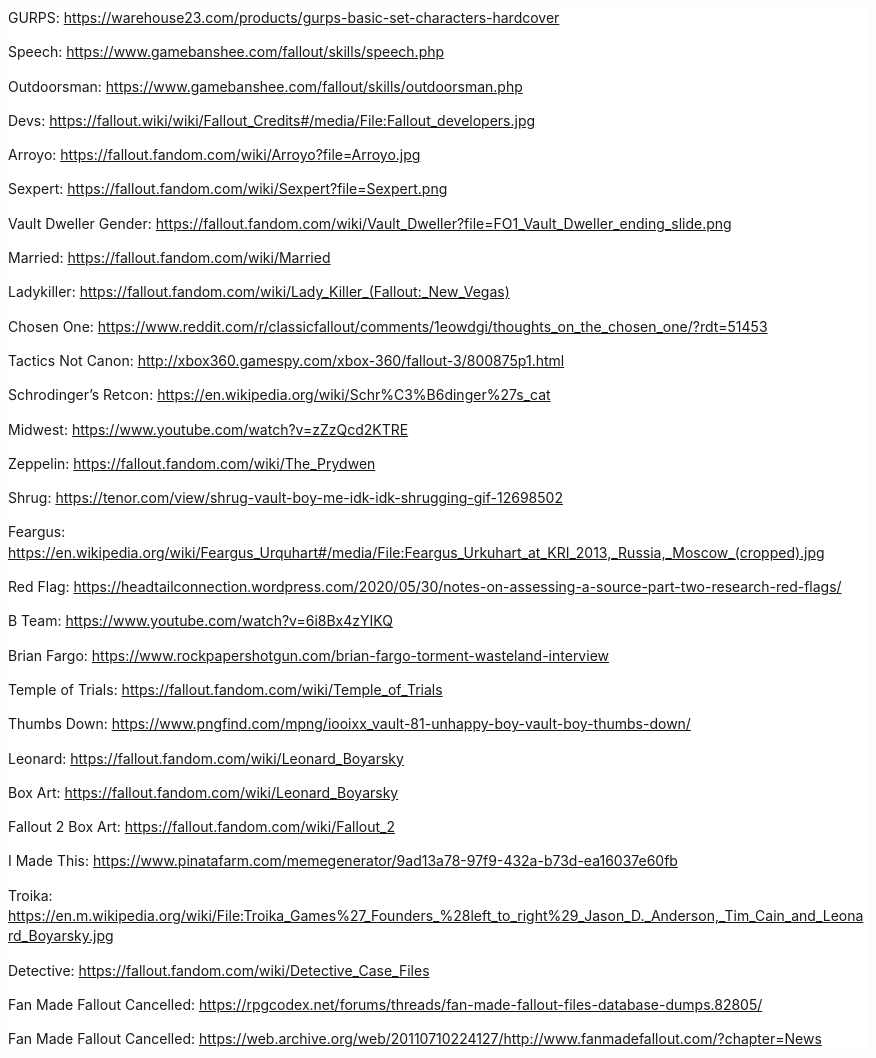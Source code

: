 GURPS: https://warehouse23.com/products/gurps-basic-set-characters-hardcover

Speech: https://www.gamebanshee.com/fallout/skills/speech.php

Outdoorsman: https://www.gamebanshee.com/fallout/skills/outdoorsman.php

Devs: https://fallout.wiki/wiki/Fallout_Credits#/media/File:Fallout_developers.jpg

Arroyo: https://fallout.fandom.com/wiki/Arroyo?file=Arroyo.jpg

Sexpert: https://fallout.fandom.com/wiki/Sexpert?file=Sexpert.png

Vault Dweller Gender: https://fallout.fandom.com/wiki/Vault_Dweller?file=FO1_Vault_Dweller_ending_slide.png

Married: https://fallout.fandom.com/wiki/Married

Ladykiller: https://fallout.fandom.com/wiki/Lady_Killer_(Fallout:_New_Vegas)

Chosen One: https://www.reddit.com/r/classicfallout/comments/1eowdgi/thoughts_on_the_chosen_one/?rdt=51453

Tactics Not Canon: http://xbox360.gamespy.com/xbox-360/fallout-3/800875p1.html

Schrodinger’s Retcon: https://en.wikipedia.org/wiki/Schr%C3%B6dinger%27s_cat

Midwest: https://www.youtube.com/watch?v=zZzQcd2KTRE

Zeppelin: https://fallout.fandom.com/wiki/The_Prydwen

Shrug: https://tenor.com/view/shrug-vault-boy-me-idk-idk-shrugging-gif-12698502

Feargus: https://en.wikipedia.org/wiki/Feargus_Urquhart#/media/File:Feargus_Urkuhart_at_KRI_2013,_Russia,_Moscow_(cropped).jpg

Red Flag: https://headtailconnection.wordpress.com/2020/05/30/notes-on-assessing-a-source-part-two-research-red-flags/

B Team: https://www.youtube.com/watch?v=6i8Bx4zYIKQ

Brian Fargo: https://www.rockpapershotgun.com/brian-fargo-torment-wasteland-interview

Temple of Trials: https://fallout.fandom.com/wiki/Temple_of_Trials

Thumbs Down: https://www.pngfind.com/mpng/iooixx_vault-81-unhappy-boy-vault-boy-thumbs-down/

Leonard: https://fallout.fandom.com/wiki/Leonard_Boyarsky

Box Art: https://fallout.fandom.com/wiki/Leonard_Boyarsky

Fallout 2 Box Art: https://fallout.fandom.com/wiki/Fallout_2

I Made This: https://www.pinatafarm.com/memegenerator/9ad13a78-97f9-432a-b73d-ea16037e60fb

Troika: https://en.m.wikipedia.org/wiki/File:Troika_Games%27_Founders_%28left_to_right%29_Jason_D._Anderson,_Tim_Cain_and_Leonard_Boyarsky.jpg

Detective: https://fallout.fandom.com/wiki/Detective_Case_Files

Fan Made Fallout Cancelled: https://rpgcodex.net/forums/threads/fan-made-fallout-files-database-dumps.82805/

Fan Made Fallout Cancelled: https://web.archive.org/web/20110710224127/http://www.fanmadefallout.com/?chapter=News

